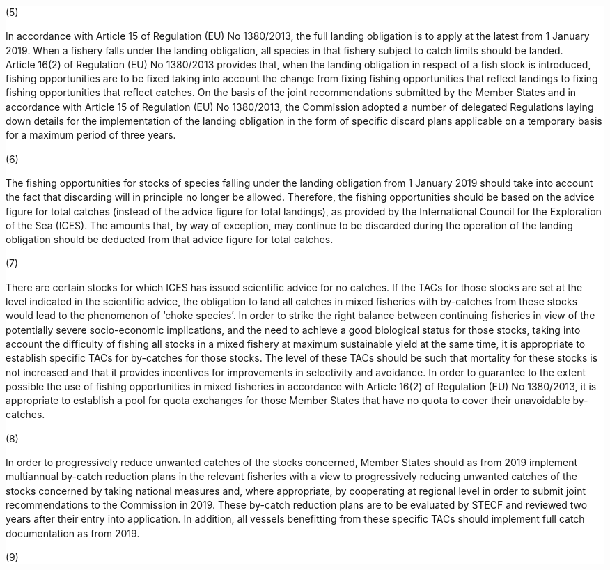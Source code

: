   

(5)

In accordance with Article 15 of Regulation (EU) No 1380/2013, the full landing obligation is to apply at the latest from 1 January 2019. When a fishery falls under the landing obligation, all species in that fishery subject to catch limits should be landed. Article 16(2) of Regulation (EU) No 1380/2013 provides that, when the landing obligation in respect of a fish stock is introduced, fishing opportunities are to be fixed taking into account the change from fixing fishing opportunities that reflect landings to fixing fishing opportunities that reflect catches. On the basis of the joint recommendations submitted by the Member States and in accordance with Article 15 of Regulation (EU) No 1380/2013, the Commission adopted a number of delegated Regulations laying down details for the implementation of the landing obligation in the form of specific discard plans applicable on a temporary basis for a maximum period of three years.

  

(6)

The fishing opportunities for stocks of species falling under the landing obligation from 1 January 2019 should take into account the fact that discarding will in principle no longer be allowed. Therefore, the fishing opportunities should be based on the advice figure for total catches (instead of the advice figure for total landings), as provided by the International Council for the Exploration of the Sea (ICES). The amounts that, by way of exception, may continue to be discarded during the operation of the landing obligation should be deducted from that advice figure for total catches.

  

(7)

There are certain stocks for which ICES has issued scientific advice for no catches. If the TACs for those stocks are set at the level indicated in the scientific advice, the obligation to land all catches in mixed fisheries with by-catches from these stocks would lead to the phenomenon of ‘choke species’. In order to strike the right balance between continuing fisheries in view of the potentially severe socio-economic implications, and the need to achieve a good biological status for those stocks, taking into account the difficulty of fishing all stocks in a mixed fishery at maximum sustainable yield at the same time, it is appropriate to establish specific TACs for by-catches for those stocks. The level of these TACs should be such that mortality for these stocks is not increased and that it provides incentives for improvements in selectivity and avoidance. In order to guarantee to the extent possible the use of fishing opportunities in mixed fisheries in accordance with Article 16(2) of Regulation (EU) No 1380/2013, it is appropriate to establish a pool for quota exchanges for those Member States that have no quota to cover their unavoidable by-catches.

  

(8)

In order to progressively reduce unwanted catches of the stocks concerned, Member States should as from 2019 implement multiannual by-catch reduction plans in the relevant fisheries with a view to progressively reducing unwanted catches of the stocks concerned by taking national measures and, where appropriate, by cooperating at regional level in order to submit joint recommendations to the Commission in 2019. These by-catch reduction plans are to be evaluated by STECF and reviewed two years after their entry into application. In addition, all vessels benefitting from these specific TACs should implement full catch documentation as from 2019.

  

(9)
